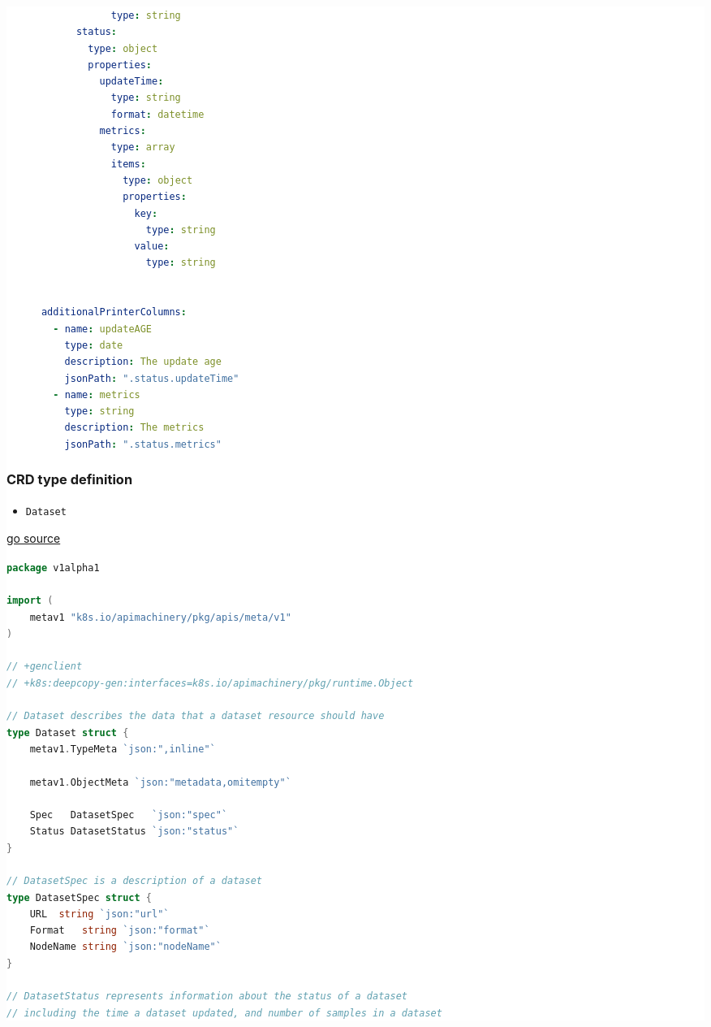 ```yaml
                  type: string
            status:
              type: object
              properties:
                updateTime:
                  type: string
                  format: datetime
                metrics:
                  type: array
                  items:
                    type: object
                    properties:
                      key:
                        type: string
                      value:
                        type: string


      additionalPrinterColumns:
        - name: updateAGE
          type: date
          description: The update age
          jsonPath: ".status.updateTime"
        - name: metrics
          type: string
          description: The metrics
          jsonPath: ".status.metrics"

```

### CRD type definition
- `Dataset`

[go source](/pkg/apis/sedna/v1alpha1/dataset_types.go)

```go
package v1alpha1

import (
	metav1 "k8s.io/apimachinery/pkg/apis/meta/v1"
)

// +genclient
// +k8s:deepcopy-gen:interfaces=k8s.io/apimachinery/pkg/runtime.Object

// Dataset describes the data that a dataset resource should have
type Dataset struct {
	metav1.TypeMeta `json:",inline"`

	metav1.ObjectMeta `json:"metadata,omitempty"`

	Spec   DatasetSpec   `json:"spec"`
	Status DatasetStatus `json:"status"`
}

// DatasetSpec is a description of a dataset
type DatasetSpec struct {
	URL  string `json:"url"`
	Format   string `json:"format"`
	NodeName string `json:"nodeName"`
}

// DatasetStatus represents information about the status of a dataset
// including the time a dataset updated, and number of samples in a dataset
```